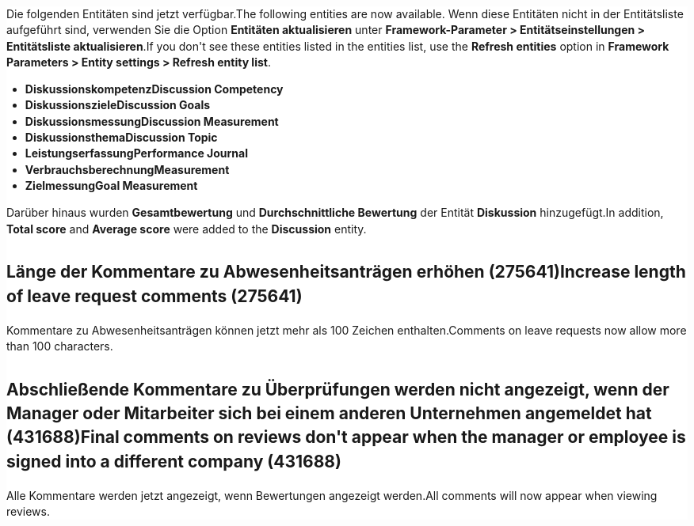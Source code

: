 <span data-ttu-id="7eefe-108">Die folgenden Entitäten sind jetzt verfügbar.</span><span class="sxs-lookup"><span data-stu-id="7eefe-108">The following entities are now available.</span></span> <span data-ttu-id="7eefe-109">Wenn diese Entitäten nicht in der Entitätsliste aufgeführt sind, verwenden Sie die Option **Entitäten aktualisieren** unter **Framework-Parameter > Entitätseinstellungen > Entitätsliste aktualisieren**.</span><span class="sxs-lookup"><span data-stu-id="7eefe-109">If you don't see these entities listed in the entities list, use the **Refresh entities** option in **Framework Parameters > Entity settings > Refresh entity list**.</span></span>

- <span data-ttu-id="7eefe-110">**Diskussionskompetenz**</span><span class="sxs-lookup"><span data-stu-id="7eefe-110">**Discussion Competency**</span></span>
- <span data-ttu-id="7eefe-111">**Diskussionsziele**</span><span class="sxs-lookup"><span data-stu-id="7eefe-111">**Discussion Goals**</span></span>
- <span data-ttu-id="7eefe-112">**Diskussionsmessung**</span><span class="sxs-lookup"><span data-stu-id="7eefe-112">**Discussion Measurement**</span></span>
- <span data-ttu-id="7eefe-113">**Diskussionsthema**</span><span class="sxs-lookup"><span data-stu-id="7eefe-113">**Discussion Topic**</span></span>
- <span data-ttu-id="7eefe-114">**Leistungserfassung**</span><span class="sxs-lookup"><span data-stu-id="7eefe-114">**Performance Journal**</span></span>
- <span data-ttu-id="7eefe-115">**Verbrauchsberechnung**</span><span class="sxs-lookup"><span data-stu-id="7eefe-115">**Measurement**</span></span>
- <span data-ttu-id="7eefe-116">**Zielmessung**</span><span class="sxs-lookup"><span data-stu-id="7eefe-116">**Goal Measurement**</span></span>

<span data-ttu-id="7eefe-117">Darüber hinaus wurden **Gesamtbewertung** und **Durchschnittliche Bewertung** der Entität **Diskussion** hinzugefügt.</span><span class="sxs-lookup"><span data-stu-id="7eefe-117">In addition, **Total score** and **Average score** were added to the **Discussion** entity.</span></span>

## <a name="increase-length-of-leave-request-comments-275641"></a><span data-ttu-id="7eefe-118">Länge der Kommentare zu Abwesenheitsanträgen erhöhen (275641)</span><span class="sxs-lookup"><span data-stu-id="7eefe-118">Increase length of leave request comments (275641)</span></span>

<span data-ttu-id="7eefe-119">Kommentare zu Abwesenheitsanträgen können jetzt mehr als 100 Zeichen enthalten.</span><span class="sxs-lookup"><span data-stu-id="7eefe-119">Comments on leave requests now allow more than 100 characters.</span></span>

## <a name="final-comments-on-reviews-dont-appear-when-the-manager-or-employee-is-signed-into-a-different-company-431688"></a><span data-ttu-id="7eefe-120">Abschließende Kommentare zu Überprüfungen werden nicht angezeigt, wenn der Manager oder Mitarbeiter sich bei einem anderen Unternehmen angemeldet hat (431688)</span><span class="sxs-lookup"><span data-stu-id="7eefe-120">Final comments on reviews don't appear when the manager or employee is signed into a different company (431688)</span></span>

<span data-ttu-id="7eefe-121">Alle Kommentare werden jetzt angezeigt, wenn Bewertungen angezeigt werden.</span><span class="sxs-lookup"><span data-stu-id="7eefe-121">All comments will now appear when viewing reviews.</span></span>
